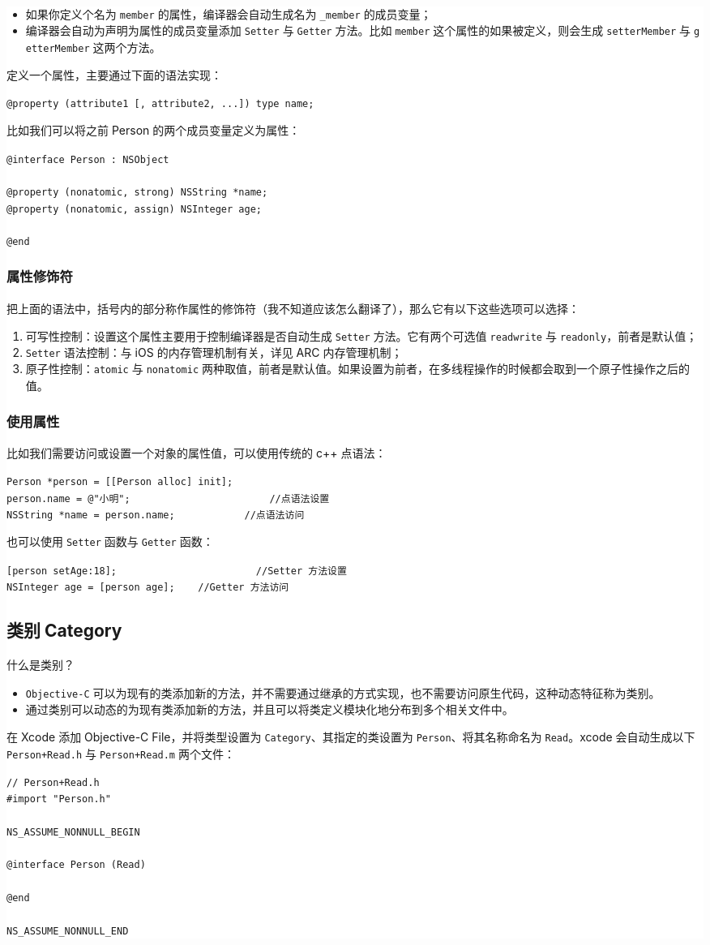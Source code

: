 * 如果你定义个名为 `member` 的属性，编译器会自动生成名为 `_member` 的成员变量；
* 编译器会自动为声明为属性的成员变量添加 `Setter` 与 `Getter` 方法。比如 `member` 这个属性的如果被定义，则会生成 `setterMember` 与 `getterMember` 这两个方法。

定义一个属性，主要通过下面的语法实现：

```
@property (attribute1 [, attribute2, ...]) type name;
```

比如我们可以将之前 Person 的两个成员变量定义为属性：

```
@interface Person : NSObject

@property (nonatomic, strong) NSString *name;
@property (nonatomic, assign) NSInteger age;

@end
```

### 属性修饰符

把上面的语法中，括号内的部分称作属性的修饰符（我不知道应该怎么翻译了），那么它有以下这些选项可以选择：

1. 可写性控制：设置这个属性主要用于控制编译器是否自动生成 `Setter` 方法。它有两个可选值 `readwrite` 与 `readonly`，前者是默认值；
2. `Setter` 语法控制：与 iOS 的内存管理机制有关，详见 ARC 内存管理机制；
3. 原子性控制：`atomic` 与 `nonatomic` 两种取值，前者是默认值。如果设置为前者，在多线程操作的时候都会取到一个原子性操作之后的值。

### 使用属性

比如我们需要访问或设置一个对象的属性值，可以使用传统的 c++ 点语法：

```
Person *person = [[Person alloc] init];
person.name = @"小明";                        //点语法设置
NSString *name = person.name;            //点语法访问
```

也可以使用 `Setter` 函数与 `Getter` 函数：

```
[person setAge:18];                        //Setter 方法设置
NSInteger age = [person age];    //Getter 方法访问
```

## 类别 Category

什么是类别？

* `Objective-C` 可以为现有的类添加新的方法，并不需要通过继承的方式实现，也不需要访问原生代码，这种动态特征称为类别。
* 通过类别可以动态的为现有类添加新的方法，并且可以将类定义模块化地分布到多个相关文件中。

在 Xcode 添加 Objective-C File，并将类型设置为 `Category`、其指定的类设置为 `Person`、将其名称命名为 `Read`。xcode 会自动生成以下 `Person+Read.h` 与 `Person+Read.m` 两个文件：

```
// Person+Read.h
#import "Person.h"

NS_ASSUME_NONNULL_BEGIN

@interface Person (Read)

@end

NS_ASSUME_NONNULL_END
```
